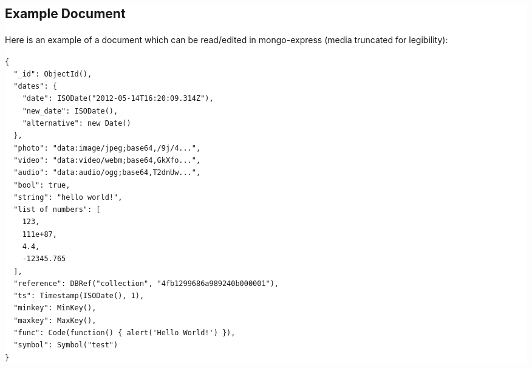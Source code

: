 ## Example Document

Here is an example of a document which can be read/edited in mongo-express (media truncated for legibility):

    {
      "_id": ObjectId(),
      "dates": {
        "date": ISODate("2012-05-14T16:20:09.314Z"),
        "new_date": ISODate(),
        "alternative": new Date()
      },
      "photo": "data:image/jpeg;base64,/9j/4...",
      "video": "data:video/webm;base64,GkXfo...",
      "audio": "data:audio/ogg;base64,T2dnUw...",
      "bool": true,
      "string": "hello world!",
      "list of numbers": [
        123,
        111e+87,
        4.4,
        -12345.765
      ],
      "reference": DBRef("collection", "4fb1299686a989240b000001"),
      "ts": Timestamp(ISODate(), 1),
      "minkey": MinKey(),
      "maxkey": MaxKey(),
      "func": Code(function() { alert('Hello World!') }),
      "symbol": Symbol("test")
    }
